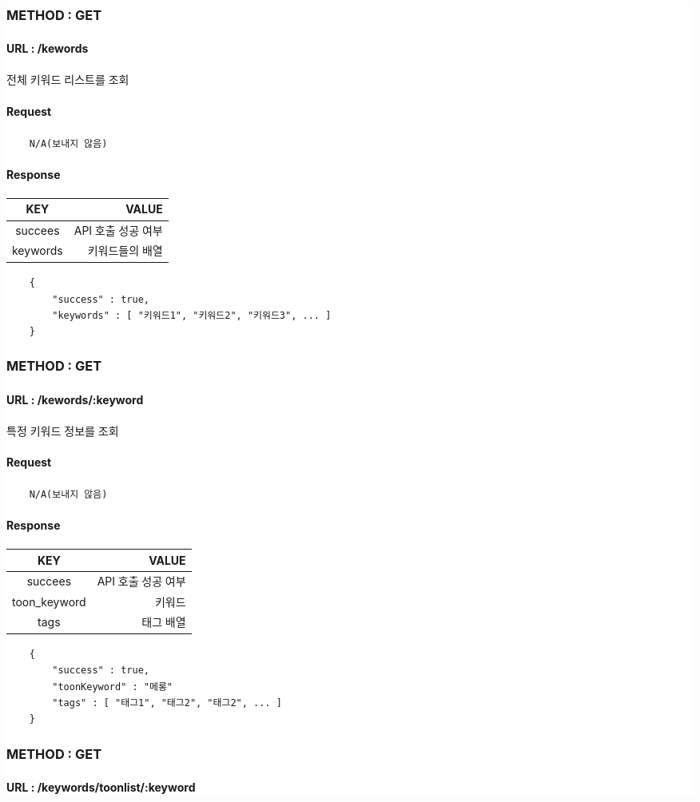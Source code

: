 ### METHOD : GET
#### URL : /kewords
전체 키워드 리스트를 조회

#### Request 
```
    N/A(보내지 않음)
```

#### Response
| KEY | VALUE |
| :-----: | ------: |
| succees | API 호출 성공 여부 |
| keywords | 키워드들의 배열 |

```
    {
        "success" : true,
        "keywords" : [ "키워드1", "키워드2", "키워드3", ... ]
    }
```

### METHOD : GET
#### URL : /kewords/:keyword
특정 키워드 정보를 조회

#### Request 
```
    N/A(보내지 않음)
```

#### Response
| KEY | VALUE |
| :-----: | ------: |
| succees | API 호출 성공 여부 |
| toon_keyword | 키워드  |
| tags | 태그 배열 |


```
    {
        "success" : true,
        "toonKeyword" : "메롱"
        "tags" : [ "태그1", "태그2", "태그2", ... ]
    }
```


### METHOD : GET
#### URL : /keywords/toonlist/:keyword
